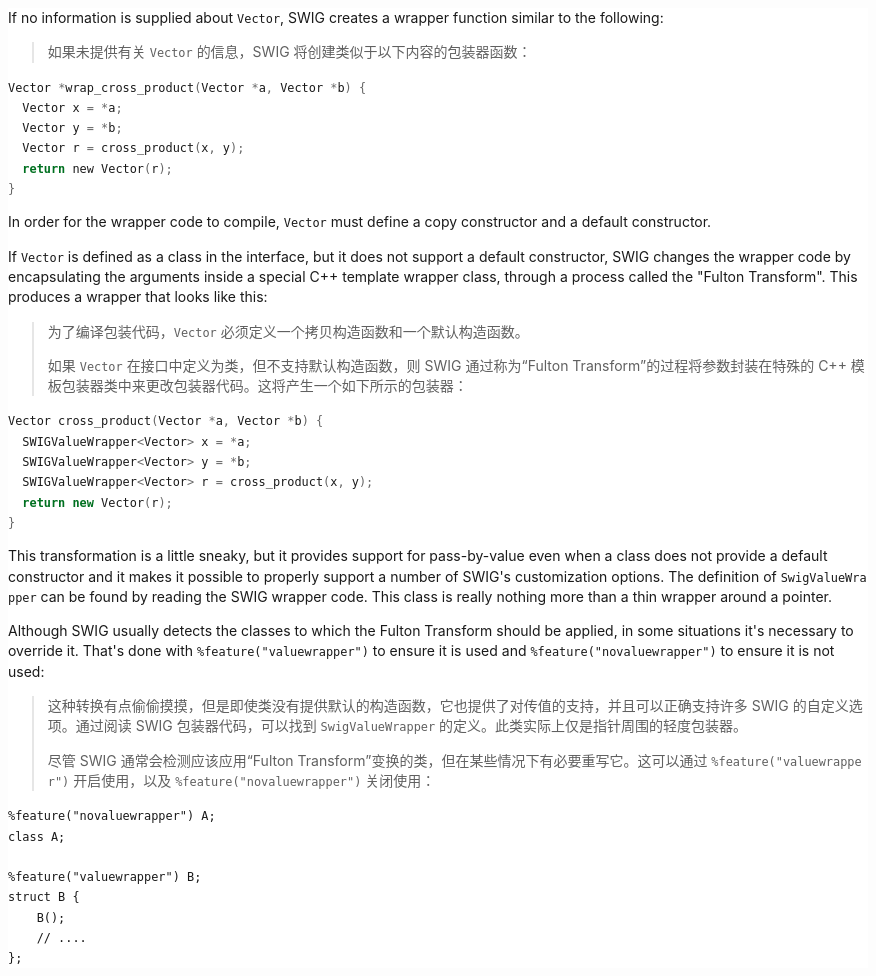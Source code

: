 If no information is supplied about `Vector`, SWIG creates a wrapper function similar to the following:

> 如果未提供有关 `Vector` 的信息，SWIG 将创建类似于以下内容的包装器函数：

```c
Vector *wrap_cross_product(Vector *a, Vector *b) {
  Vector x = *a;
  Vector y = *b;
  Vector r = cross_product(x, y);
  return new Vector(r);
}
```

In order for the wrapper code to compile, `Vector` must define a copy constructor and a default constructor.

If `Vector` is defined as a class in the interface, but it does not support a default constructor, SWIG changes the wrapper code by encapsulating the arguments inside a special C++ template wrapper class, through a process called the "Fulton Transform". This produces a wrapper that looks like this:

> 为了编译包装代码，`Vector` 必须定义一个拷贝构造函数和一个默认构造函数。
>
> 如果 `Vector` 在接口中定义为类，但不支持默认构造函数，则 SWIG 通过称为“Fulton Transform”的过程将参数封装在特殊的 C++ 模板包装器类中来更改包装器代码。这将产生一个如下所示的包装器：

```c++
Vector cross_product(Vector *a, Vector *b) {
  SWIGValueWrapper<Vector> x = *a;
  SWIGValueWrapper<Vector> y = *b;
  SWIGValueWrapper<Vector> r = cross_product(x, y);
  return new Vector(r);
}
```

This transformation is a little sneaky, but it provides support for pass-by-value even when a class does not provide a default constructor and it makes it possible to properly support a number of SWIG's customization options. The definition of `SwigValueWrapper` can be found by reading the SWIG wrapper code. This class is really nothing more than a thin wrapper around a pointer.

Although SWIG usually detects the classes to which the Fulton Transform should be applied, in some situations it's necessary to override it. That's done with `%feature("valuewrapper")` to ensure it is used and `%feature("novaluewrapper")` to ensure it is not used:

> 这种转换有点偷偷摸摸，但是即使类没有提供默认的构造函数，它也提供了对传值的支持，并且可以正确支持许多 SWIG 的自定义选项。通过阅读 SWIG 包装器代码，可以找到 `SwigValueWrapper` 的定义。此类实际上仅是指针周围的轻度包装器。
>
> 尽管 SWIG 通常会检测应该应用“Fulton Transform”变换的类，但在某些情况下有必要重写它。这可以通过 `%feature("valuewrapper")` 开启使用，以及 `%feature("novaluewrapper")` 关闭使用：

```
%feature("novaluewrapper") A;
class A;

%feature("valuewrapper") B;
struct B {
    B();
    // ....
};
```

